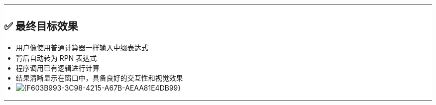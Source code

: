 ------

## ✅ 最终目标效果

- 用户像使用普通计算器一样输入中缀表达式
- 背后自动转为 RPN 表达式
- 程序调用已有逻辑进行计算
- 结果清晰显示在窗口中，具备良好的交互性和视觉效果
- ![{F603B993-3C98-4215-A67B-AEAA81E4DB99}](https://github.com/user-attachments/assets/40254a51-33d2-45d0-b3b3-838b498c9844)


------

